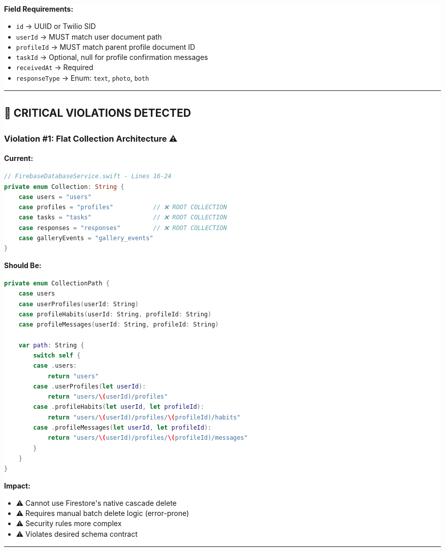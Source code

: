 **Field Requirements:**
- `id` → UUID or Twilio SID
- `userId` → MUST match user document path
- `profileId` → MUST match parent profile document ID
- `taskId` → Optional, null for profile confirmation messages
- `receivedAt` → Required
- `responseType` → Enum: `text`, `photo`, `both`

---

## 🚨 CRITICAL VIOLATIONS DETECTED

### Violation #1: Flat Collection Architecture ⚠️
**Current:**
```swift
// FirebaseDatabaseService.swift - Lines 16-24
private enum Collection: String {
    case users = "users"
    case profiles = "profiles"           // ❌ ROOT COLLECTION
    case tasks = "tasks"                 // ❌ ROOT COLLECTION
    case responses = "responses"         // ❌ ROOT COLLECTION
    case galleryEvents = "gallery_events"
}
```

**Should Be:**
```swift
private enum CollectionPath {
    case users
    case userProfiles(userId: String)
    case profileHabits(userId: String, profileId: String)
    case profileMessages(userId: String, profileId: String)

    var path: String {
        switch self {
        case .users:
            return "users"
        case .userProfiles(let userId):
            return "users/\(userId)/profiles"
        case .profileHabits(let userId, let profileId):
            return "users/\(userId)/profiles/\(profileId)/habits"
        case .profileMessages(let userId, let profileId):
            return "users/\(userId)/profiles/\(profileId)/messages"
        }
    }
}
```

**Impact:**
- ⚠️ Cannot use Firestore's native cascade delete
- ⚠️ Requires manual batch delete logic (error-prone)
- ⚠️ Security rules more complex
- ⚠️ Violates desired schema contract

---